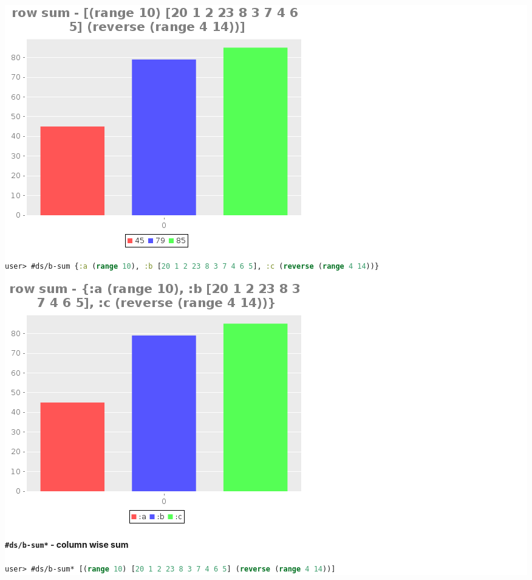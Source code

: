 ![""](doc/bar_s_ns_sum.png)

``` clojure
user> #ds/b-sum {:a (range 10), :b [20 1 2 23 8 3 7 4 6 5], :c (reverse (range 4 14))}
```
![""](doc/bar_map_ns_sum.png)


#### `#ds/b-sum*` - column wise sum

``` clojure
user> #ds/b-sum* [(range 10) [20 1 2 23 8 3 7 4 6 5] (reverse (range 4 14))]
```